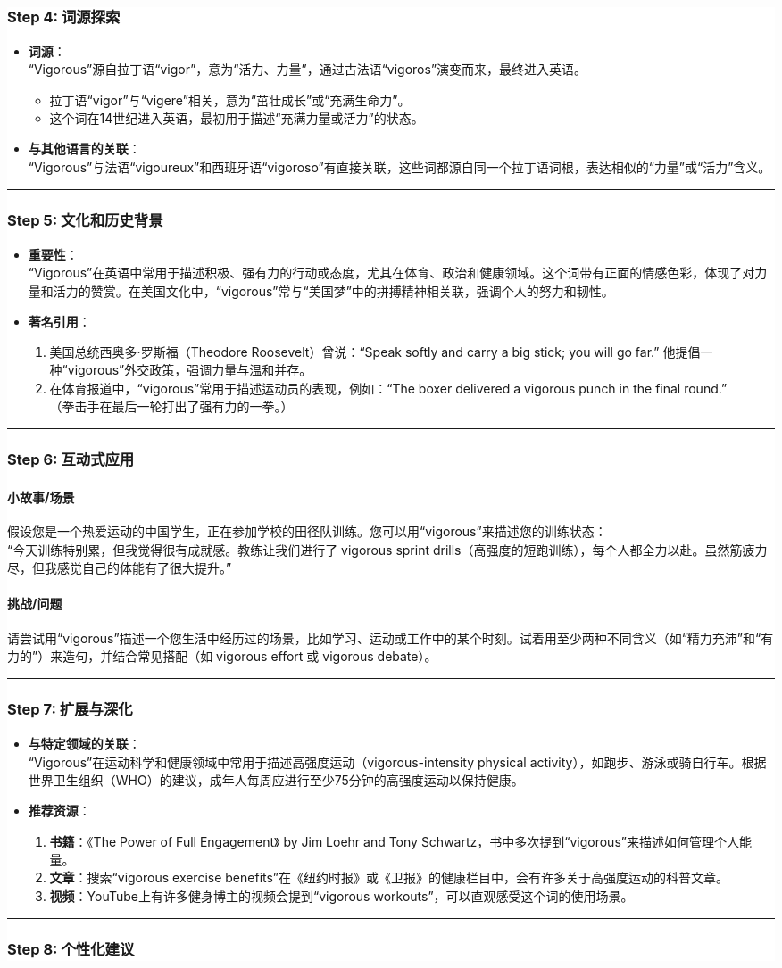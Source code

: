 ### Step 4: 词源探索

- **词源**：  
  “Vigorous”源自拉丁语“vigor”，意为“活力、力量”，通过古法语“vigoros”演变而来，最终进入英语。  
  - 拉丁语“vigor”与“vigere”相关，意为“茁壮成长”或“充满生命力”。  
  - 这个词在14世纪进入英语，最初用于描述“充满力量或活力”的状态。

- **与其他语言的关联**：  
  “Vigorous”与法语“vigoureux”和西班牙语“vigoroso”有直接关联，这些词都源自同一个拉丁语词根，表达相似的“力量”或“活力”含义。

---

### Step 5: 文化和历史背景

- **重要性**：  
  “Vigorous”在英语中常用于描述积极、强有力的行动或态度，尤其在体育、政治和健康领域。这个词带有正面的情感色彩，体现了对力量和活力的赞赏。在美国文化中，“vigorous”常与“美国梦”中的拼搏精神相关联，强调个人的努力和韧性。

- **著名引用**：  
  1. 美国总统西奥多·罗斯福（Theodore Roosevelt）曾说：“Speak softly and carry a big stick; you will go far.” 他提倡一种“vigorous”外交政策，强调力量与温和并存。  
  2. 在体育报道中，“vigorous”常用于描述运动员的表现，例如：“The boxer delivered a vigorous punch in the final round.”  
     （拳击手在最后一轮打出了强有力的一拳。）

---

### Step 6: 互动式应用

#### 小故事/场景
假设您是一个热爱运动的中国学生，正在参加学校的田径队训练。您可以用“vigorous”来描述您的训练状态：  
“今天训练特别累，但我觉得很有成就感。教练让我们进行了 vigorous sprint drills（高强度的短跑训练），每个人都全力以赴。虽然筋疲力尽，但我感觉自己的体能有了很大提升。”

#### 挑战/问题
请尝试用“vigorous”描述一个您生活中经历过的场景，比如学习、运动或工作中的某个时刻。试着用至少两种不同含义（如“精力充沛”和“有力的”）来造句，并结合常见搭配（如 vigorous effort 或 vigorous debate）。

---

### Step 7: 扩展与深化

- **与特定领域的关联**：  
  “Vigorous”在运动科学和健康领域中常用于描述高强度运动（vigorous-intensity physical activity），如跑步、游泳或骑自行车。根据世界卫生组织（WHO）的建议，成年人每周应进行至少75分钟的高强度运动以保持健康。

- **推荐资源**：  
  1. **书籍**：《The Power of Full Engagement》 by Jim Loehr and Tony Schwartz，书中多次提到“vigorous”来描述如何管理个人能量。  
  2. **文章**：搜索“vigorous exercise benefits”在《纽约时报》或《卫报》的健康栏目中，会有许多关于高强度运动的科普文章。  
  3. **视频**：YouTube上有许多健身博主的视频会提到“vigorous workouts”，可以直观感受这个词的使用场景。

---

### Step 8: 个性化建议
